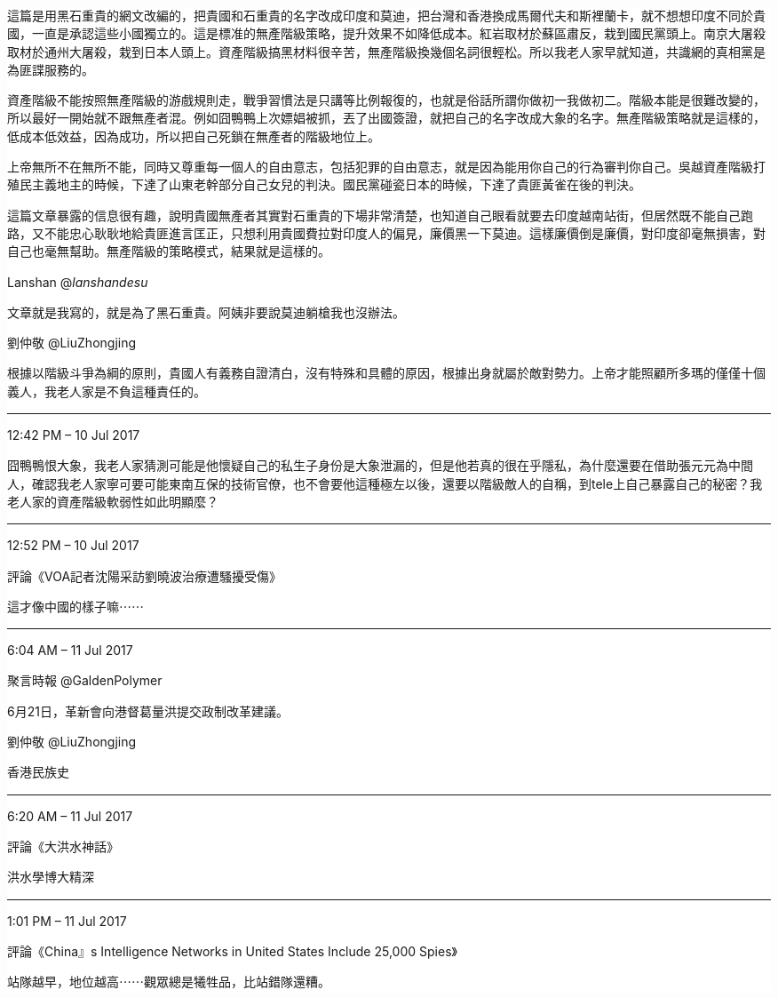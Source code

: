 這篇是用黑石重貴的網文改編的，把貴國和石重貴的名字改成印度和莫迪，把台灣和香港換成馬爾代夫和斯裡蘭卡，就不想想印度不同於貴國，一直是承認這些小國獨立的。這是標准的無產階級策略，提升效果不如降低成本。紅岩取材於蘇區肅反，栽到國民黨頭上。南京大屠殺取材於通州大屠殺，栽到日本人頭上。資產階級搞黑材料很辛苦，無產階級換幾個名詞很輕松。所以我老人家早就知道，共識網的真相黨是為匪諜服務的。

資產階級不能按照無產階級的游戲規則走，戰爭習慣法是只講等比例報復的，也就是俗話所謂你做初一我做初二。階級本能是很難改變的，所以最好一開始就不跟無產者混。例如囧鴨鴨上次嫖娼被抓，丟了出國簽證，就把自己的名字改成大象的名字。無產階級策略就是這樣的，低成本低效益，因為成功，所以把自己死鎖在無產者的階級地位上。

上帝無所不在無所不能，同時又尊重每一個人的自由意志，包括犯罪的自由意志，就是因為能用你自己的行為審判你自己。吳越資產階級打殖民主義地主的時候，下達了山東老幹部分自己女兒的判決。國民黨碰瓷日本的時候，下達了貴匪黃雀在後的判決。

這篇文章暴露的信息很有趣，說明貴國無產者其實對石重貴的下場非常清楚，也知道自己眼看就要去印度越南站街，但居然既不能自己跑路，又不能忠心耿耿地給貴匪進言匡正，只想利用貴國費拉對印度人的偏見，廉價黑一下莫迪。這樣廉價倒是廉價，對印度卻毫無損害，對自己也毫無幫助。無產階級的策略模式，結果就是這樣的。

Lanshan @_lanshandesu_

文章就是我寫的，就是為了黑石重貴。阿姨非要說莫迪躺槍我也沒辦法。

劉仲敬 @LiuZhongjing

根據以階級斗爭為綱的原則，貴國人有義務自證清白，沒有特殊和具體的原因，根據出身就屬於敵對勢力。上帝才能照顧所多瑪的僅僅十個義人，我老人家是不負這種責任的。

----

12:42 PM – 10 Jul 2017

囧鴨鴨恨大象，我老人家猜測可能是他懷疑自己的私生子身份是大象泄漏的，但是他若真的很在乎隱私，為什麼還要在借助張元元為中間人，確認我老人家寧可要可能東南互保的技術官僚，也不會要他這種極左以後，還要以階級敵人的自稱，到tele上自己暴露自己的秘密？我老人家的資產階級軟弱性如此明顯麼？

----

12:52 PM – 10 Jul 2017

評論《VOA記者沈陽采訪劉曉波治療遭騷擾受傷》

這才像中國的樣子嘛⋯⋯

----

6:04 AM – 11 Jul 2017

聚言時報 @GaldenPolymer

6月21日，革新會向港督葛量洪提交政制改革建議。

劉仲敬 @LiuZhongjing

香港民族史

----

6:20 AM – 11 Jul 2017

評論《大洪水神話》

洪水學博大精深

----

1:01 PM – 11 Jul 2017

評論《China』s Intelligence Networks in United States Include 25,000 Spies》

站隊越早，地位越高⋯⋯觀眾總是犧牲品，比站錯隊還糟。
